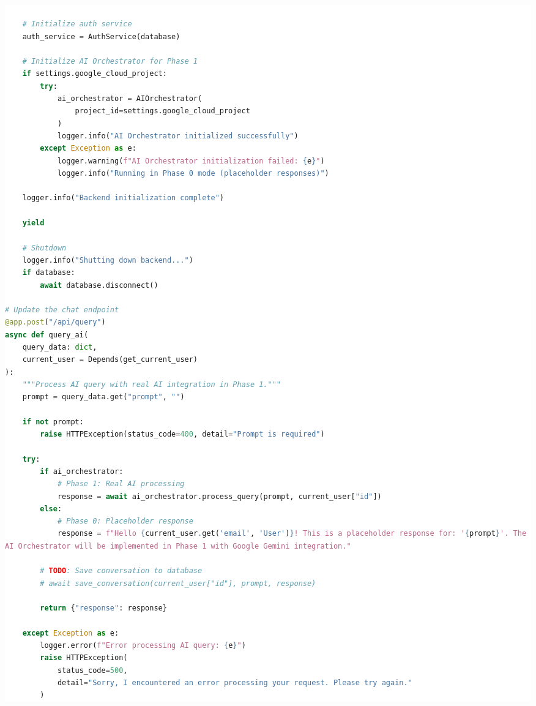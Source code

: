 ```python
    
    # Initialize auth service
    auth_service = AuthService(database)
    
    # Initialize AI Orchestrator for Phase 1
    if settings.google_cloud_project:
        try:
            ai_orchestrator = AIOrchestrator(
                project_id=settings.google_cloud_project
            )
            logger.info("AI Orchestrator initialized successfully")
        except Exception as e:
            logger.warning(f"AI Orchestrator initialization failed: {e}")
            logger.info("Running in Phase 0 mode (placeholder responses)")
    
    logger.info("Backend initialization complete")
    
    yield
    
    # Shutdown
    logger.info("Shutting down backend...")
    if database:
        await database.disconnect()

# Update the chat endpoint
@app.post("/api/query")
async def query_ai(
    query_data: dict,
    current_user = Depends(get_current_user)
):
    """Process AI query with real AI integration in Phase 1."""
    prompt = query_data.get("prompt", "")
    
    if not prompt:
        raise HTTPException(status_code=400, detail="Prompt is required")
    
    try:
        if ai_orchestrator:
            # Phase 1: Real AI processing
            response = await ai_orchestrator.process_query(prompt, current_user["id"])
        else:
            # Phase 0: Placeholder response
            response = f"Hello {current_user.get('email', 'User')}! This is a placeholder response for: '{prompt}'. The AI Orchestrator will be implemented in Phase 1 with Google Gemini integration."
        
        # TODO: Save conversation to database
        # await save_conversation(current_user["id"], prompt, response)
        
        return {"response": response}
        
    except Exception as e:
        logger.error(f"Error processing AI query: {e}")
        raise HTTPException(
            status_code=500, 
            detail="Sorry, I encountered an error processing your request. Please try again."
        )
```
